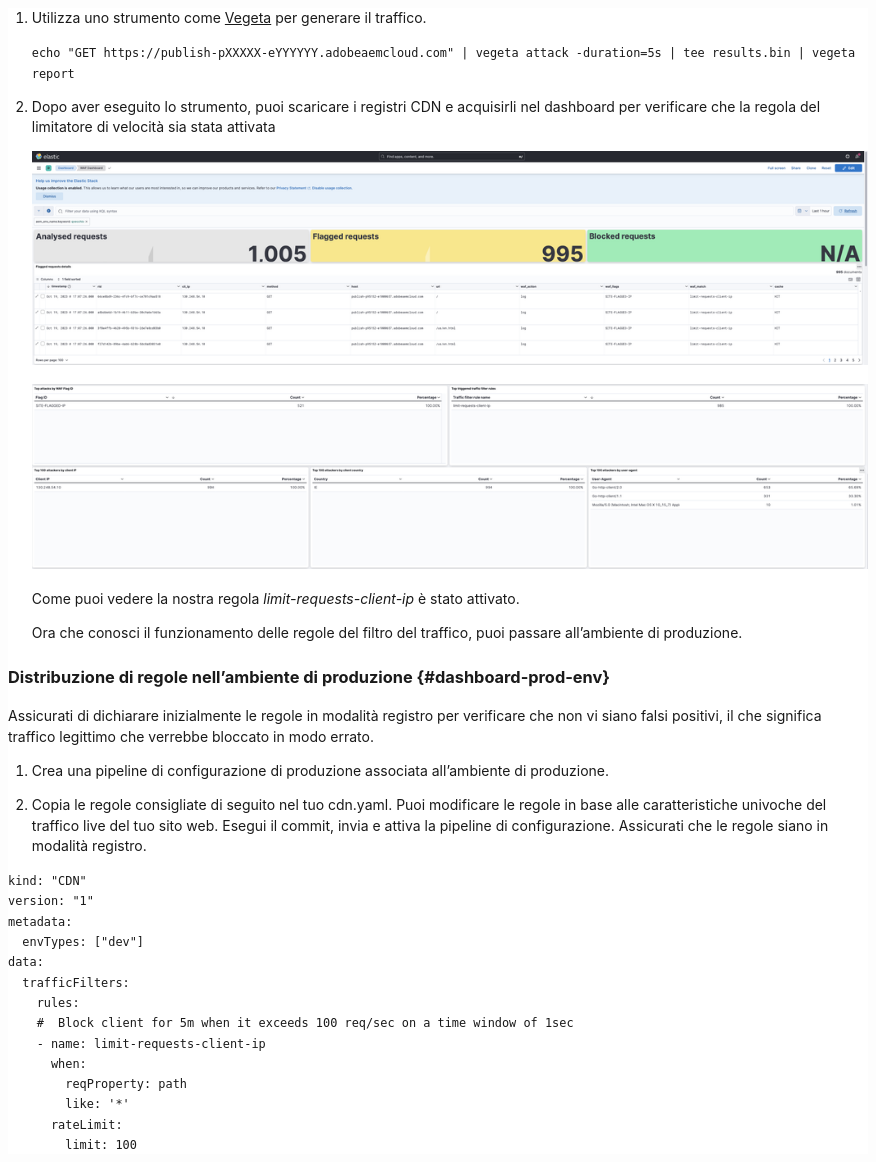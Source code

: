 1. Utilizza uno strumento come [Vegeta](https://github.com/tsenart/vegeta) per generare il traffico.

   ```
   echo "GET https://publish-pXXXXX-eYYYYYY.adobeaemcloud.com" | vegeta attack -duration=5s | tee results.bin | vegeta report
   ```

1. Dopo aver eseguito lo strumento, puoi scaricare i registri CDN e acquisirli nel dashboard per verificare che la regola del limitatore di velocità sia stata attivata

   ![Visualizza dati WAF](/help/security/assets/waf-dashboard-ratelimiter-1.png)

   ![Visualizza dati WAF](/help/security/assets/waf-dashboard-ratelimiter-2.png)

   Come puoi vedere la nostra regola *limit-requests-client-ip* è stato attivato.

   Ora che conosci il funzionamento delle regole del filtro del traffico, puoi passare all’ambiente di produzione.

### Distribuzione di regole nell’ambiente di produzione {#dashboard-prod-env}

Assicurati di dichiarare inizialmente le regole in modalità registro per verificare che non vi siano falsi positivi, il che significa traffico legittimo che verrebbe bloccato in modo errato.

1. Crea una pipeline di configurazione di produzione associata all’ambiente di produzione.

1. Copia le regole consigliate di seguito nel tuo cdn.yaml. Puoi modificare le regole in base alle caratteristiche univoche del traffico live del tuo sito web. Esegui il commit, invia e attiva la pipeline di configurazione. Assicurati che le regole siano in modalità registro.

```
kind: "CDN"
version: "1"
metadata:
  envTypes: ["dev"]
data:
  trafficFilters:
    rules:
    #  Block client for 5m when it exceeds 100 req/sec on a time window of 1sec
    - name: limit-requests-client-ip
      when:
        reqProperty: path
        like: '*'
      rateLimit:
        limit: 100
```